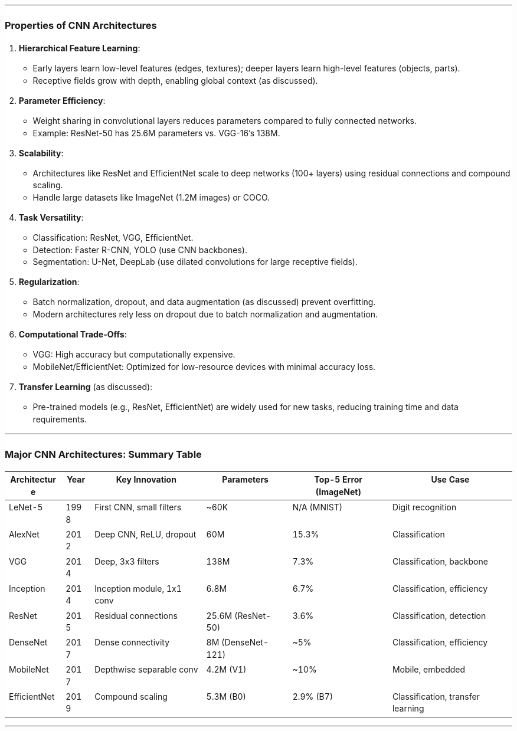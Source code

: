 
---

### Properties of CNN Architectures

1. **Hierarchical Feature Learning**:
   - Early layers learn low-level features (edges, textures); deeper layers learn high-level features (objects, parts).
   - Receptive fields grow with depth, enabling global context (as discussed).

2. **Parameter Efficiency**:
   - Weight sharing in convolutional layers reduces parameters compared to fully connected networks.
   - Example: ResNet-50 has 25.6M parameters vs. VGG-16’s 138M.

3. **Scalability**:
   - Architectures like ResNet and EfficientNet scale to deep networks (100+ layers) using residual connections and compound scaling.
   - Handle large datasets like ImageNet (1.2M images) or COCO.

4. **Task Versatility**:
   - Classification: ResNet, VGG, EfficientNet.
   - Detection: Faster R-CNN, YOLO (use CNN backbones).
   - Segmentation: U-Net, DeepLab (use dilated convolutions for large receptive fields).

5. **Regularization**:
   - Batch normalization, dropout, and data augmentation (as discussed) prevent overfitting.
   - Modern architectures rely less on dropout due to batch normalization and augmentation.

6. **Computational Trade-Offs**:
   - VGG: High accuracy but computationally expensive.
   - MobileNet/EfficientNet: Optimized for low-resource devices with minimal accuracy loss.

7. **Transfer Learning** (as discussed):
   - Pre-trained models (e.g., ResNet, EfficientNet) are widely used for new tasks, reducing training time and data requirements.

---

### Major CNN Architectures: Summary Table

| **Architecture** | **Year** | **Key Innovation** | **Parameters** | **Top-5 Error (ImageNet)** | **Use Case** |
|------------------|----------|--------------------|----------------|----------------------------|--------------|
| LeNet-5         | 1998     | First CNN, small filters | ~60K          | N/A (MNIST)                | Digit recognition |
| AlexNet         | 2012     | Deep CNN, ReLU, dropout | 60M           | 15.3%                      | Classification |
| VGG             | 2014     | Deep, 3x3 filters       | 138M          | 7.3%                       | Classification, backbone |
| Inception       | 2014     | Inception module, 1x1 conv | 6.8M       | 6.7%                       | Classification, efficiency |
| ResNet          | 2015     | Residual connections    | 25.6M (ResNet-50) | 3.6%                  | Classification, detection |
| DenseNet        | 2017     | Dense connectivity      | 8M (DenseNet-121) | ~5%                  | Classification, efficiency |
| MobileNet       | 2017     | Depthwise separable conv | 4.2M (V1)    | ~10%                       | Mobile, embedded |
| EfficientNet    | 2019     | Compound scaling        | 5.3M (B0)    | 2.9% (B7)                  | Classification, transfer learning |

---